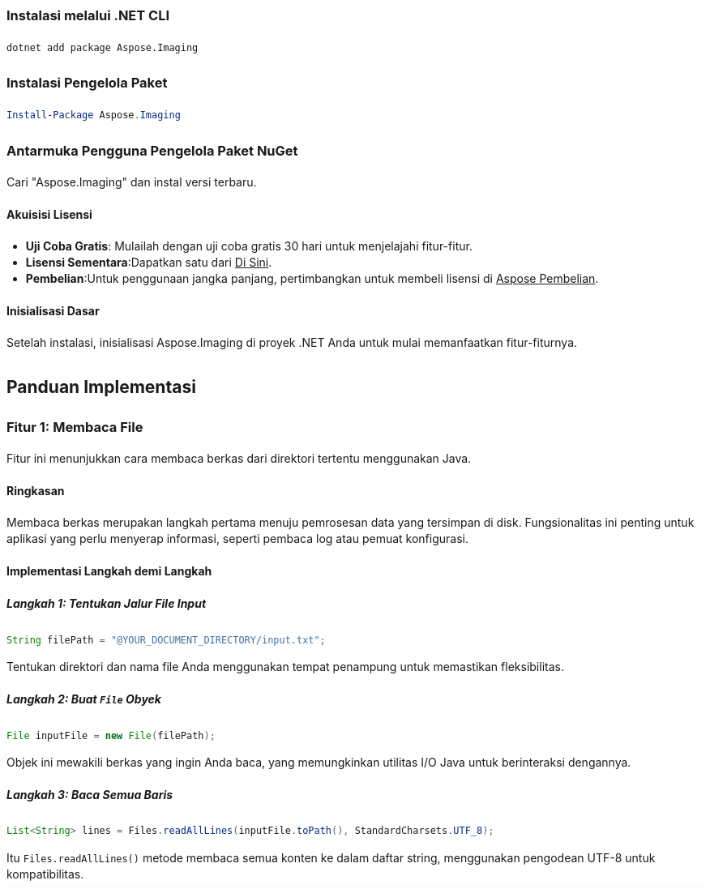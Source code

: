 ### Instalasi melalui .NET CLI
```bash
dotnet add package Aspose.Imaging
```

### Instalasi Pengelola Paket
```powershell
Install-Package Aspose.Imaging
```

### Antarmuka Pengguna Pengelola Paket NuGet
Cari "Aspose.Imaging" dan instal versi terbaru.

#### Akuisisi Lisensi
- **Uji Coba Gratis**: Mulailah dengan uji coba gratis 30 hari untuk menjelajahi fitur-fitur.
- **Lisensi Sementara**:Dapatkan satu dari [Di Sini](https://purchase.aspose.com/temporary-license/).
- **Pembelian**:Untuk penggunaan jangka panjang, pertimbangkan untuk membeli lisensi di [Aspose Pembelian](https://purchase.aspose.com/buy).

#### Inisialisasi Dasar
Setelah instalasi, inisialisasi Aspose.Imaging di proyek .NET Anda untuk mulai memanfaatkan fitur-fiturnya.

## Panduan Implementasi

### Fitur 1: Membaca File
Fitur ini menunjukkan cara membaca berkas dari direktori tertentu menggunakan Java. 

#### Ringkasan
Membaca berkas merupakan langkah pertama menuju pemrosesan data yang tersimpan di disk. Fungsionalitas ini penting untuk aplikasi yang perlu menyerap informasi, seperti pembaca log atau pemuat konfigurasi.

#### Implementasi Langkah demi Langkah
##### Langkah 1: Tentukan Jalur File Input
```java
String filePath = "@YOUR_DOCUMENT_DIRECTORY/input.txt";
```
Tentukan direktori dan nama file Anda menggunakan tempat penampung untuk memastikan fleksibilitas.

##### Langkah 2: Buat `File` Obyek
```java
File inputFile = new File(filePath);
```
Objek ini mewakili berkas yang ingin Anda baca, yang memungkinkan utilitas I/O Java untuk berinteraksi dengannya.

##### Langkah 3: Baca Semua Baris
```java
List<String> lines = Files.readAllLines(inputFile.toPath(), StandardCharsets.UTF_8);
```
Itu `Files.readAllLines()` metode membaca semua konten ke dalam daftar string, menggunakan pengodean UTF-8 untuk kompatibilitas.
